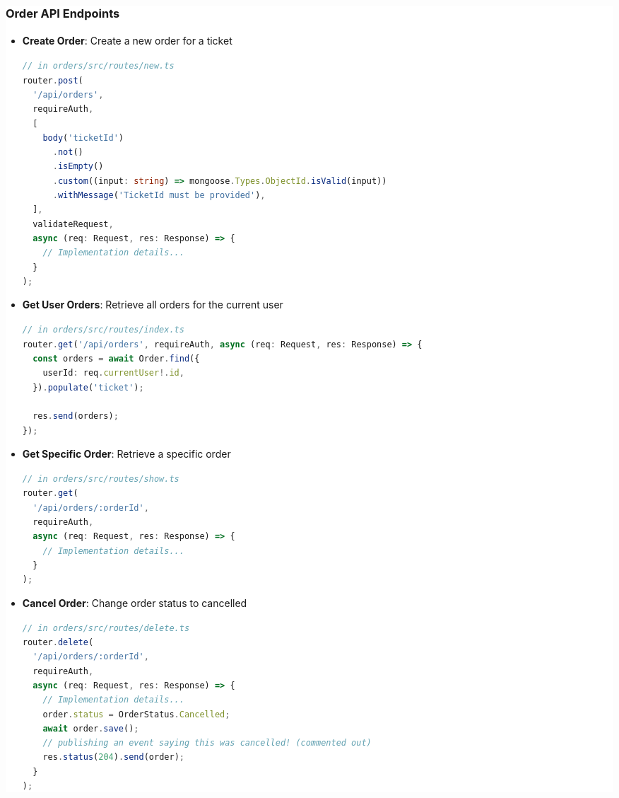 ### Order API Endpoints

- **Create Order**: Create a new order for a ticket

  ```typescript
  // in orders/src/routes/new.ts
  router.post(
    '/api/orders',
    requireAuth,
    [
      body('ticketId')
        .not()
        .isEmpty()
        .custom((input: string) => mongoose.Types.ObjectId.isValid(input))
        .withMessage('TicketId must be provided'),
    ],
    validateRequest,
    async (req: Request, res: Response) => {
      // Implementation details...
    }
  );
  ```

- **Get User Orders**: Retrieve all orders for the current user

  ```typescript
  // in orders/src/routes/index.ts
  router.get('/api/orders', requireAuth, async (req: Request, res: Response) => {
    const orders = await Order.find({
      userId: req.currentUser!.id,
    }).populate('ticket');

    res.send(orders);
  });
  ```

- **Get Specific Order**: Retrieve a specific order

  ```typescript
  // in orders/src/routes/show.ts
  router.get(
    '/api/orders/:orderId',
    requireAuth,
    async (req: Request, res: Response) => {
      // Implementation details...
    }
  );
  ```

- **Cancel Order**: Change order status to cancelled

  ```typescript
  // in orders/src/routes/delete.ts
  router.delete(
    '/api/orders/:orderId',
    requireAuth,
    async (req: Request, res: Response) => {
      // Implementation details...
      order.status = OrderStatus.Cancelled;
      await order.save();
      // publishing an event saying this was cancelled! (commented out)
      res.status(204).send(order);
    }
  );
  ```
